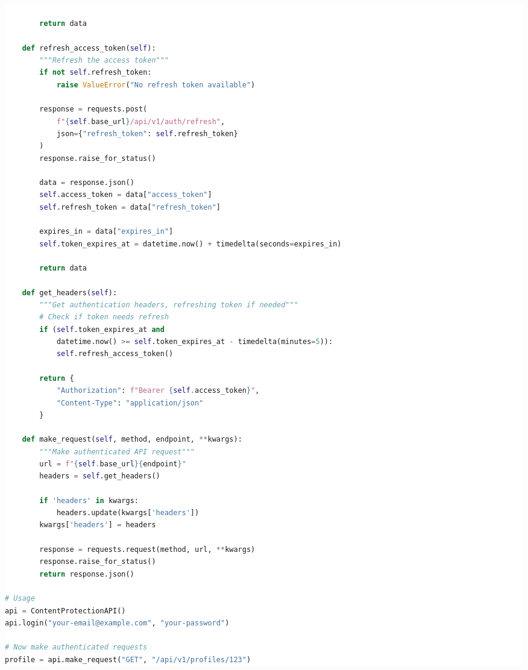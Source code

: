 ```python
        
        return data
    
    def refresh_access_token(self):
        """Refresh the access token"""
        if not self.refresh_token:
            raise ValueError("No refresh token available")
        
        response = requests.post(
            f"{self.base_url}/api/v1/auth/refresh",
            json={"refresh_token": self.refresh_token}
        )
        response.raise_for_status()
        
        data = response.json()
        self.access_token = data["access_token"]
        self.refresh_token = data["refresh_token"]
        
        expires_in = data["expires_in"]
        self.token_expires_at = datetime.now() + timedelta(seconds=expires_in)
        
        return data
    
    def get_headers(self):
        """Get authentication headers, refreshing token if needed"""
        # Check if token needs refresh
        if (self.token_expires_at and 
            datetime.now() >= self.token_expires_at - timedelta(minutes=5)):
            self.refresh_access_token()
        
        return {
            "Authorization": f"Bearer {self.access_token}",
            "Content-Type": "application/json"
        }
    
    def make_request(self, method, endpoint, **kwargs):
        """Make authenticated API request"""
        url = f"{self.base_url}{endpoint}"
        headers = self.get_headers()
        
        if 'headers' in kwargs:
            headers.update(kwargs['headers'])
        kwargs['headers'] = headers
        
        response = requests.request(method, url, **kwargs)
        response.raise_for_status()
        return response.json()

# Usage
api = ContentProtectionAPI()
api.login("your-email@example.com", "your-password")

# Now make authenticated requests
profile = api.make_request("GET", "/api/v1/profiles/123")
```
